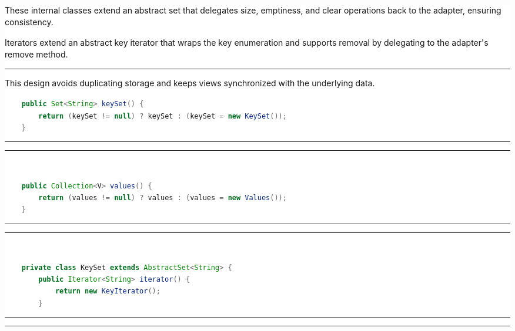 These internal classes extend an abstract set that delegates size, emptiness, and clear operations back to the adapter, ensuring consistency.

Iterators extend an abstract key iterator that wraps the key enumeration and supports removal by delegating to the adapter's remove method.

<SwmSnippet path="/spring-binding/src/main/java/org/springframework/binding/collection/StringKeyedMapAdapter.java" line="75">

---

This design avoids duplicating storage and keeps views synchronized with the underlying data.

```java
	public Set<String> keySet() {
		return (keySet != null) ? keySet : (keySet = new KeySet());
	}
```

---

</SwmSnippet>

<SwmSnippet path="/spring-binding/src/main/java/org/springframework/binding/collection/StringKeyedMapAdapter.java" line="108">

---

&nbsp;

```java
	public Collection<V> values() {
		return (values != null) ? values : (values = new Values());
	}
```

---

</SwmSnippet>

<SwmSnippet path="/spring-binding/src/main/java/org/springframework/binding/collection/StringKeyedMapAdapter.java" line="159">

---

&nbsp;

```java
	private class KeySet extends AbstractSet<String> {
		public Iterator<String> iterator() {
			return new KeyIterator();
		}
```

---

</SwmSnippet>

<SwmSnippet path="/spring-binding/src/main/java/org/springframework/binding/collection/StringKeyedMapAdapter.java" line="200">

---